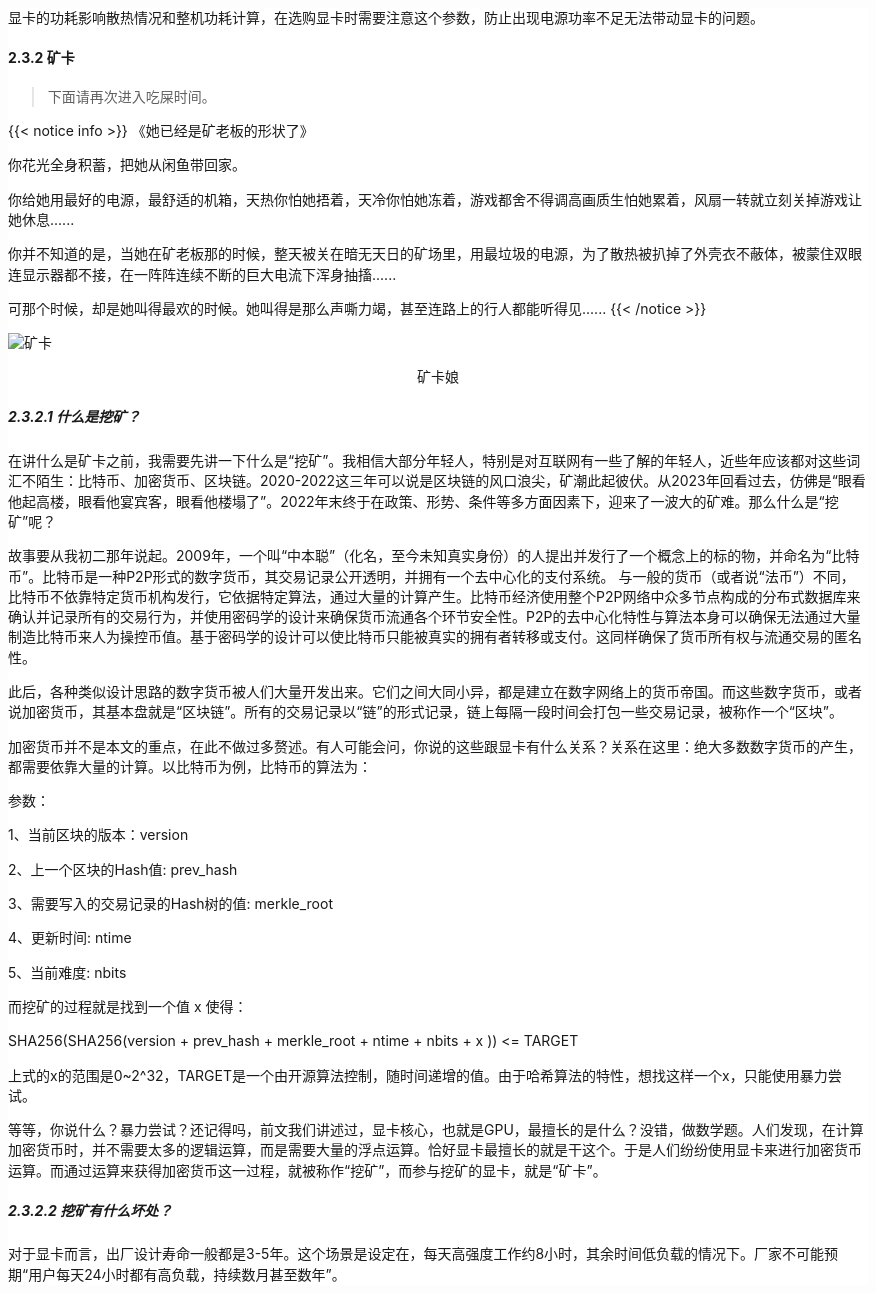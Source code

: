   显卡的功耗影响散热情况和整机功耗计算，在选购显卡时需要注意这个参数，防止出现电源功率不足无法带动显卡的问题。

#### 2.3.2 矿卡

>下面请再次进入吃屎时间。

{{< notice info >}}
《她已经是矿老板的形状了》

你花光全身积蓄，把她从闲鱼带回家。

你给她用最好的电源，最舒适的机箱，天热你怕她捂着，天冷你怕她冻着，游戏都舍不得调高画质生怕她累着，风扇一转就立刻关掉游戏让她休息......

你并不知道的是，当她在矿老板那的时候，整天被关在暗无天日的矿场里，用最垃圾的电源，为了散热被扒掉了外壳衣不蔽体，被蒙住双眼连显示器都不接，在一阵阵连续不断的巨大电流下浑身抽搐......

可那个时候，却是她叫得最欢的时候。她叫得是那么声嘶力竭，甚至连路上的行人都能听得见......
{{< /notice >}}

![矿卡](/images/台式机攒机指南/矿卡娘.jpg)
<center>矿卡娘</center>

##### 2.3.2.1 什么是挖矿？

在讲什么是矿卡之前，我需要先讲一下什么是“挖矿”。我相信大部分年轻人，特别是对互联网有一些了解的年轻人，近些年应该都对这些词汇不陌生：比特币、加密货币、区块链。2020-2022这三年可以说是区块链的风口浪尖，矿潮此起彼伏。从2023年回看过去，仿佛是“眼看他起高楼，眼看他宴宾客，眼看他楼塌了”。2022年末终于在政策、形势、条件等多方面因素下，迎来了一波大的矿难。那么什么是“挖矿”呢？

故事要从我初二那年说起。2009年，一个叫“中本聪”（化名，至今未知真实身份）的人提出并发行了一个概念上的标的物，并命名为“比特币”。比特币是一种P2P形式的数字货币，其交易记录公开透明，并拥有一个去中心化的支付系统。
与一般的货币（或者说“法币”）不同，比特币不依靠特定货币机构发行，它依据特定算法，通过大量的计算产生。比特币经济使用整个P2P网络中众多节点构成的分布式数据库来确认并记录所有的交易行为，并使用密码学的设计来确保货币流通各个环节安全性。P2P的去中心化特性与算法本身可以确保无法通过大量制造比特币来人为操控币值。基于密码学的设计可以使比特币只能被真实的拥有者转移或支付。这同样确保了货币所有权与流通交易的匿名性。

此后，各种类似设计思路的数字货币被人们大量开发出来。它们之间大同小异，都是建立在数字网络上的货币帝国。而这些数字货币，或者说加密货币，其基本盘就是“区块链”。所有的交易记录以“链”的形式记录，链上每隔一段时间会打包一些交易记录，被称作一个“区块”。

加密货币并不是本文的重点，在此不做过多赘述。有人可能会问，你说的这些跟显卡有什么关系？关系在这里：绝大多数数字货币的产生，都需要依靠大量的计算。以比特币为例，比特币的算法为：

参数：

1、当前区块的版本：version

2、上一个区块的Hash值: prev_hash

3、需要写入的交易记录的Hash树的值: merkle_root

4、更新时间: ntime

5、当前难度: nbits

而挖矿的过程就是找到一个值 x 使得：

SHA256(SHA256(version + prev_hash + merkle_root + ntime + nbits + x )) <= TARGET

上式的x的范围是0~2^32，TARGET是一个由开源算法控制，随时间递增的值。由于哈希算法的特性，想找这样一个x，只能使用暴力尝试。

等等，你说什么？暴力尝试？还记得吗，前文我们讲述过，显卡核心，也就是GPU，最擅长的是什么？没错，做数学题。人们发现，在计算加密货币时，并不需要太多的逻辑运算，而是需要大量的浮点运算。恰好显卡最擅长的就是干这个。于是人们纷纷使用显卡来进行加密货币运算。而通过运算来获得加密货币这一过程，就被称作“挖矿”，而参与挖矿的显卡，就是“矿卡”。

##### 2.3.2.2 挖矿有什么坏处？

对于显卡而言，出厂设计寿命一般都是3-5年。这个场景是设定在，每天高强度工作约8小时，其余时间低负载的情况下。厂家不可能预期“用户每天24小时都有高负载，持续数月甚至数年”。
